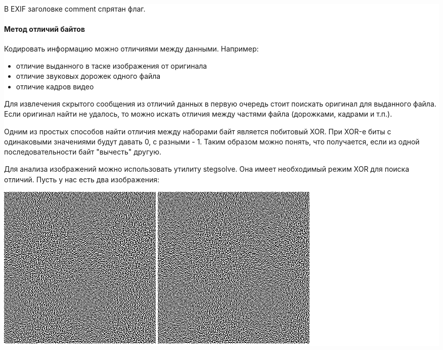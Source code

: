 В EXIF заголовке comment спрятан флаг.

#### Метод отличий байтов

Кодировать информацию можно отличиями между данными. Например:

* отличие выданного в таске изображения от оригинала 
* отличие звуковых дорожек одного файла
* отличие кадров видео

Для извлечения скрытого сообщения из отличий данных в первую очередь стоит поискать оригинал для выданного файла. 
Если оригинал найти не удалось, то можно искать отличия между частями файла (дорожками, кадрами и т.п.).

Одним из простых способов найти отличия между наборами байт является побитовый XOR. При XOR-е биты с одинаковыми
значениями будут давать 0, с разными - 1. Таким образом можно понять, что получается, если из одной последовательности
байт "вычесть" другую. 

Для анализа изображений можно использовать утилиту stegsolve. Она имеет необходимый режим XOR для поиска отличий.
Пусть у нас есть два изображения:

![](./images/noise1.jpg)
![](./images/noise2.jpg)
